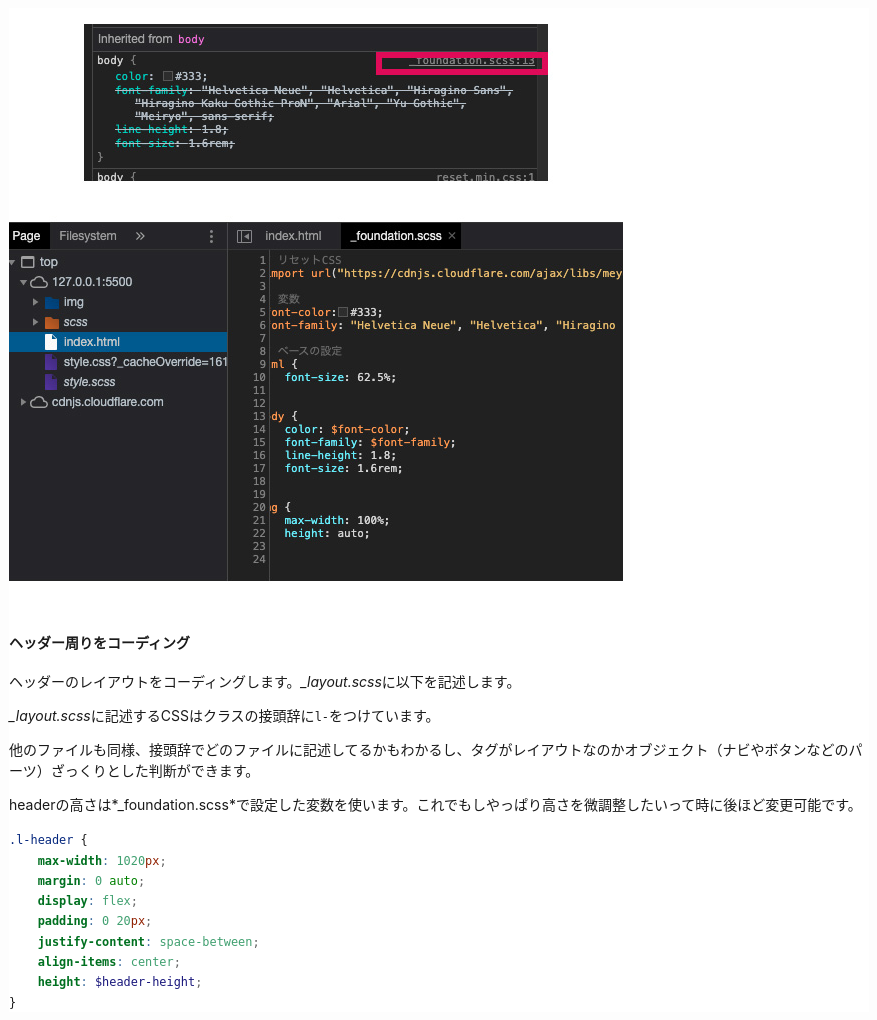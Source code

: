 ![コンパイル結果](./images/2021/03/entry440-6.jpg)

#### ヘッダー周りをコーディング
ヘッダーのレイアウトをコーディングします。*_layout.scss*に以下を記述します。

*_layout.scss*に記述するCSSはクラスの接頭辞に`l-`をつけています。

他のファイルも同様、接頭辞でどのファイルに記述してるかもわかるし、タグがレイアウトなのかオブジェクト（ナビやボタンなどのパーツ）ざっくりとした判断ができます。

headerの高さは*_foundation.scss*で設定した変数を使います。これでもしやっぱり高さを微調整したいって時に後ほど変更可能です。

```scss
.l-header {
    max-width: 1020px;
    margin: 0 auto;
    display: flex;
    padding: 0 20px;
    justify-content: space-between;
    align-items: center;
    height: $header-height;
}
```
